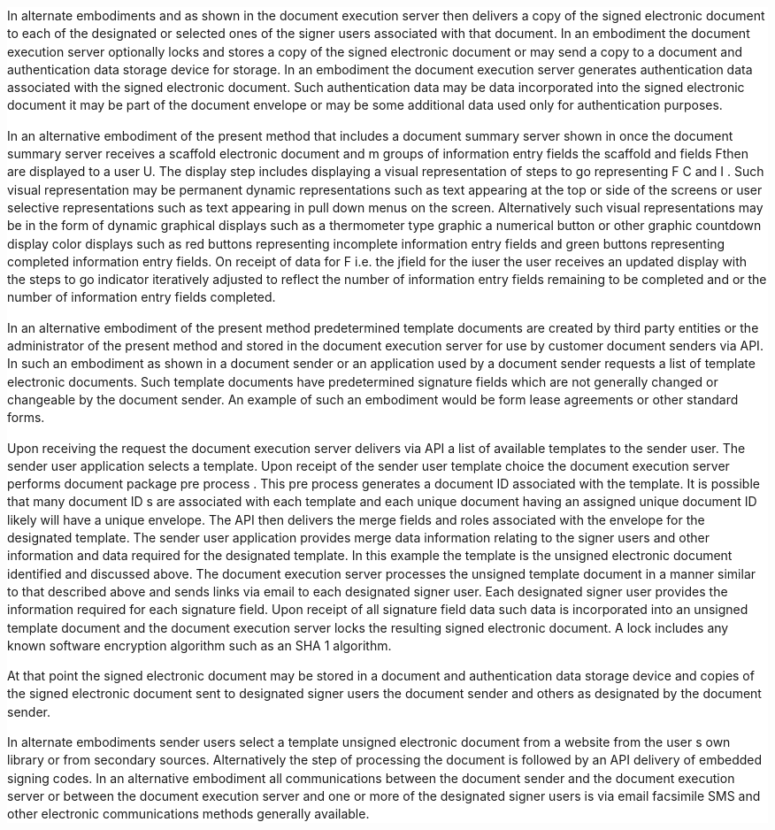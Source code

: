 In alternate embodiments and as shown in the document execution server then delivers a copy of the signed electronic document to each of the designated or selected ones of the signer users associated with that document. In an embodiment the document execution server optionally locks and stores a copy of the signed electronic document or may send a copy to a document and authentication data storage device for storage. In an embodiment the document execution server generates authentication data associated with the signed electronic document. Such authentication data may be data incorporated into the signed electronic document it may be part of the document envelope or may be some additional data used only for authentication purposes.

In an alternative embodiment of the present method that includes a document summary server shown in once the document summary server receives a scaffold electronic document and m groups of information entry fields the scaffold and fields Fthen are displayed to a user U. The display step includes displaying a visual representation of steps to go representing F C and I . Such visual representation may be permanent dynamic representations such as text appearing at the top or side of the screens or user selective representations such as text appearing in pull down menus on the screen. Alternatively such visual representations may be in the form of dynamic graphical displays such as a thermometer type graphic a numerical button or other graphic countdown display color displays such as red buttons representing incomplete information entry fields and green buttons representing completed information entry fields. On receipt of data for F i.e. the jfield for the iuser the user receives an updated display with the steps to go indicator iteratively adjusted to reflect the number of information entry fields remaining to be completed and or the number of information entry fields completed.

In an alternative embodiment of the present method predetermined template documents are created by third party entities or the administrator of the present method and stored in the document execution server for use by customer document senders via API. In such an embodiment as shown in a document sender or an application used by a document sender requests a list of template electronic documents. Such template documents have predetermined signature fields which are not generally changed or changeable by the document sender. An example of such an embodiment would be form lease agreements or other standard forms.

Upon receiving the request the document execution server delivers via API a list of available templates to the sender user. The sender user application selects a template. Upon receipt of the sender user template choice the document execution server performs document package pre process . This pre process generates a document ID associated with the template. It is possible that many document ID s are associated with each template and each unique document having an assigned unique document ID likely will have a unique envelope. The API then delivers the merge fields and roles associated with the envelope for the designated template. The sender user application provides merge data information relating to the signer users and other information and data required for the designated template. In this example the template is the unsigned electronic document identified and discussed above. The document execution server processes the unsigned template document in a manner similar to that described above and sends links via email to each designated signer user. Each designated signer user provides the information required for each signature field. Upon receipt of all signature field data such data is incorporated into an unsigned template document and the document execution server locks the resulting signed electronic document. A lock includes any known software encryption algorithm such as an SHA 1 algorithm.

At that point the signed electronic document may be stored in a document and authentication data storage device and copies of the signed electronic document sent to designated signer users the document sender and others as designated by the document sender.

In alternate embodiments sender users select a template unsigned electronic document from a website from the user s own library or from secondary sources. Alternatively the step of processing the document is followed by an API delivery of embedded signing codes. In an alternative embodiment all communications between the document sender and the document execution server or between the document execution server and one or more of the designated signer users is via email facsimile SMS and other electronic communications methods generally available.
